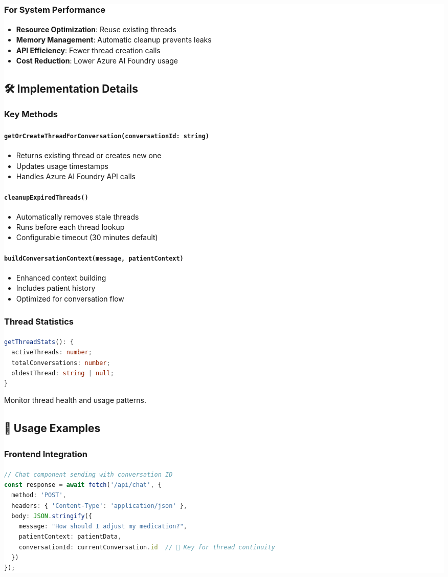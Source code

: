 ### For System Performance
- **Resource Optimization**: Reuse existing threads
- **Memory Management**: Automatic cleanup prevents leaks
- **API Efficiency**: Fewer thread creation calls
- **Cost Reduction**: Lower Azure AI Foundry usage

## 🛠️ Implementation Details

### Key Methods

#### `getOrCreateThreadForConversation(conversationId: string)`
- Returns existing thread or creates new one
- Updates usage timestamps
- Handles Azure AI Foundry API calls

#### `cleanupExpiredThreads()`
- Automatically removes stale threads
- Runs before each thread lookup
- Configurable timeout (30 minutes default)

#### `buildConversationContext(message, patientContext)`
- Enhanced context building
- Includes patient history
- Optimized for conversation flow

### Thread Statistics

```typescript
getThreadStats(): {
  activeThreads: number;
  totalConversations: number;
  oldestThread: string | null;
}
```

Monitor thread health and usage patterns.

## 🚀 Usage Examples

### Frontend Integration

```typescript
// Chat component sending with conversation ID
const response = await fetch('/api/chat', {
  method: 'POST',
  headers: { 'Content-Type': 'application/json' },
  body: JSON.stringify({
    message: "How should I adjust my medication?",
    patientContext: patientData,
    conversationId: currentConversation.id  // 🔑 Key for thread continuity
  })
});
```
